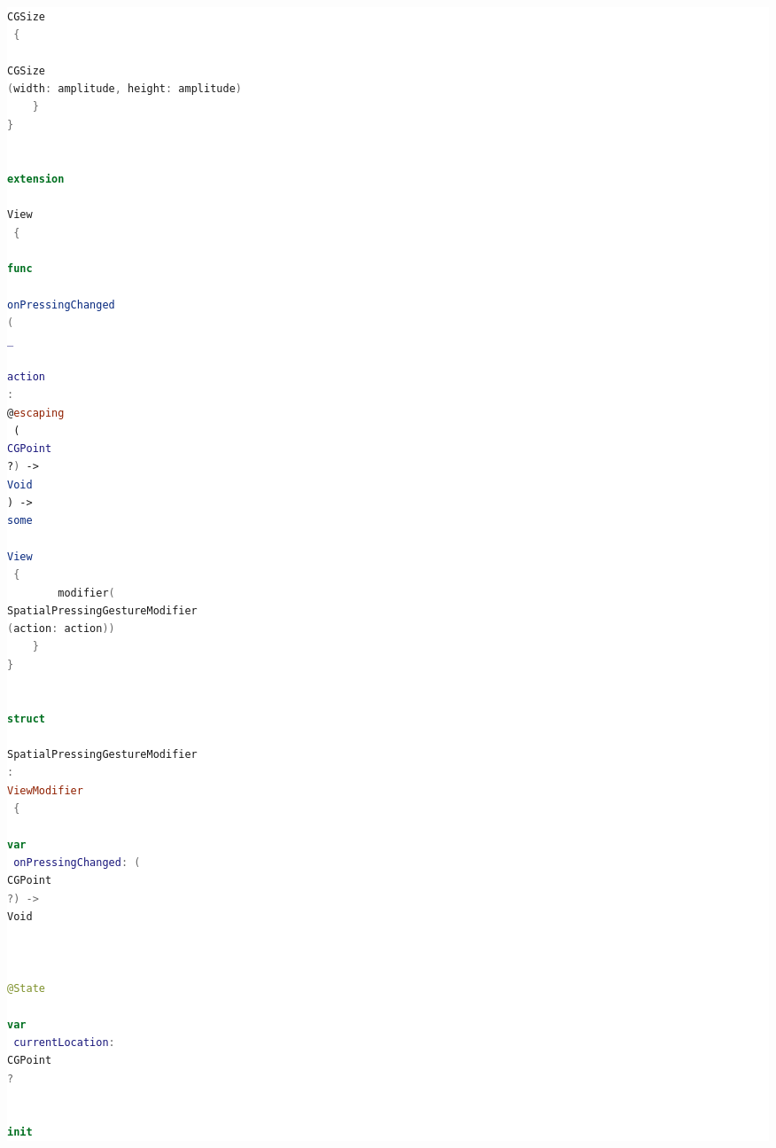 ```swift
CGSize
 {
        
CGSize
(width: amplitude, height: amplitude)
    }
}


extension
 
View
 {
    
func
 
onPressingChanged
(
_
 
action
: 
@escaping
 (
CGPoint
?) -> 
Void
) -> 
some
 
View
 {
        modifier(
SpatialPressingGestureModifier
(action: action))
    }
}


struct
 
SpatialPressingGestureModifier
: 
ViewModifier
 {
    
var
 onPressingChanged: (
CGPoint
?) -> 
Void


    
@State
 
var
 currentLocation: 
CGPoint
?

    
init
```